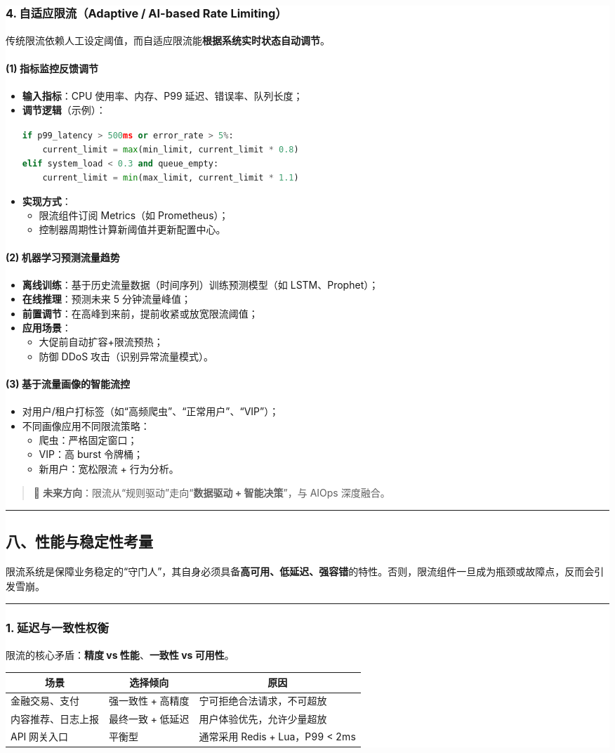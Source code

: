 ### 4. 自适应限流（Adaptive / AI-based Rate Limiting）

传统限流依赖人工设定阈值，而自适应限流能**根据系统实时状态自动调节**。

#### **(1) 指标监控反馈调节**
- **输入指标**：CPU 使用率、内存、P99 延迟、错误率、队列长度；
- **调节逻辑**（示例）：
  ```python
  if p99_latency > 500ms or error_rate > 5%:
      current_limit = max(min_limit, current_limit * 0.8)
  elif system_load < 0.3 and queue_empty:
      current_limit = min(max_limit, current_limit * 1.1)
  ```
- **实现方式**：
  - 限流组件订阅 Metrics（如 Prometheus）；
  - 控制器周期性计算新阈值并更新配置中心。

#### **(2) 机器学习预测流量趋势**
- **离线训练**：基于历史流量数据（时间序列）训练预测模型（如 LSTM、Prophet）；
- **在线推理**：预测未来 5 分钟流量峰值；
- **前置调节**：在高峰到来前，提前收紧或放宽限流阈值；
- **应用场景**：
  - 大促前自动扩容+限流预热；
  - 防御 DDoS 攻击（识别异常流量模式）。

#### **(3) 基于流量画像的智能流控**
- 对用户/租户打标签（如“高频爬虫”、“正常用户”、“VIP”）；
- 不同画像应用不同限流策略：
  - 爬虫：严格固定窗口；
  - VIP：高 burst 令牌桶；
  - 新用户：宽松限流 + 行为分析。

> 🔮 **未来方向**：限流从“规则驱动”走向“**数据驱动 + 智能决策**”，与 AIOps 深度融合。

---

## **八、性能与稳定性考量**

限流系统是保障业务稳定的“守门人”，其自身必须具备**高可用、低延迟、强容错**的特性。否则，限流组件一旦成为瓶颈或故障点，反而会引发雪崩。

---

### 1. 延迟与一致性权衡

限流的核心矛盾：**精度 vs 性能**、**一致性 vs 可用性**。

| 场景 | 选择倾向 | 原因 |
|------|--------|------|
| 金融交易、支付 | 强一致性 + 高精度 | 宁可拒绝合法请求，不可超放 |
| 内容推荐、日志上报 | 最终一致 + 低延迟 | 用户体验优先，允许少量超放 |
| API 网关入口 | 平衡型 | 通常采用 Redis + Lua，P99 < 2ms |
